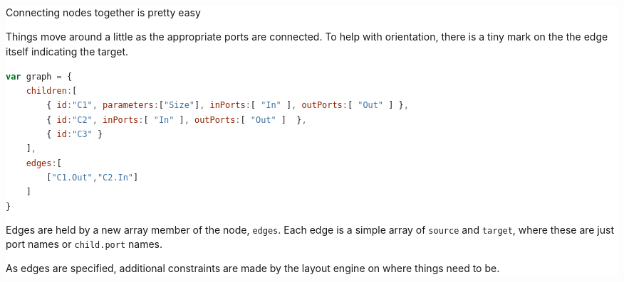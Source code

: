 Connecting nodes together is pretty easy

<div id="connecting_nodes"></div>

<script type="text/javascript">

    var graph = {
        children:[
            { id:"C1", parameters:["Size"], inPorts:[ "In" ], outPorts:[ "Out" ] },
            { id:"C2", inPorts:[ "In" ], outPorts:[ "Out" ] },
            { id:"C3" }
        ],
        edges:[
            ["C1.Out","C2.In"]
        ]
    }

    hdelk.layout( graph, "connecting_nodes" );
</script>

Things move around a little as the appropriate ports are connected.  To help with orientation, there is a tiny mark on the the edge itself indicating the target.

```js
var graph = {
    children:[
        { id:"C1", parameters:["Size"], inPorts:[ "In" ], outPorts:[ "Out" ] },
        { id:"C2", inPorts:[ "In" ], outPorts:[ "Out" ]  },
        { id:"C3" }
    ],
    edges:[
        ["C1.Out","C2.In"]
    ]
}
```

Edges are held by a new array member of the node, `edges`.  Each edge is a simple array of `source` and `target`, where these are just port names or `child.port` names.

As edges are specified, additional constraints are made by the layout engine on where things need to be.

<div id="connecting_more_nodes"></div>

<script type="text/javascript">

    var graph = {
        children:[
            { id:"C1", parameters:["Size"], inPorts:[ "In" ], outPorts:[ "Out" ] },
            { id:"C2", inPorts:[ "In" ], outPorts:[ "Out" ] },
            { id:"C3" }
        ],
        edges:[
            ["C1.Out","C2.In"],
            ["C2.Out","C3"]
        ]
    }
